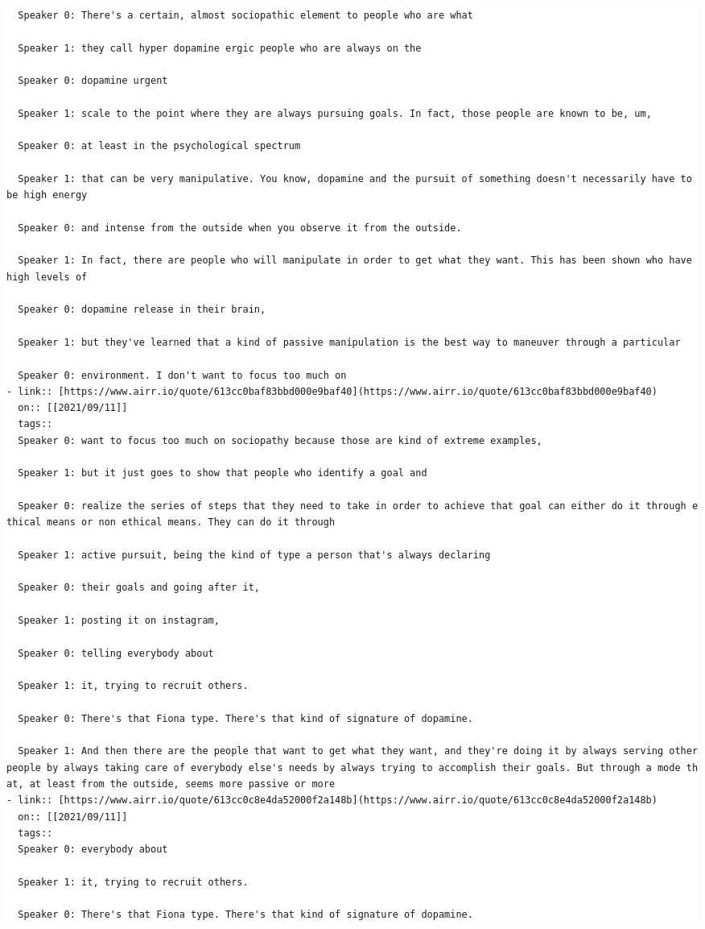 	  Speaker 0: There's a certain, almost sociopathic element to people who are what 
	  
	  Speaker 1: they call hyper dopamine ergic people who are always on the 
	  
	  Speaker 0: dopamine urgent 
	  
	  Speaker 1: scale to the point where they are always pursuing goals. In fact, those people are known to be, um, 
	  
	  Speaker 0: at least in the psychological spectrum 
	  
	  Speaker 1: that can be very manipulative. You know, dopamine and the pursuit of something doesn't necessarily have to be high energy 
	  
	  Speaker 0: and intense from the outside when you observe it from the outside. 
	  
	  Speaker 1: In fact, there are people who will manipulate in order to get what they want. This has been shown who have high levels of 
	  
	  Speaker 0: dopamine release in their brain, 
	  
	  Speaker 1: but they've learned that a kind of passive manipulation is the best way to maneuver through a particular 
	  
	  Speaker 0: environment. I don't want to focus too much on
	- link:: [https://www.airr.io/quote/613cc0baf83bbd000e9baf40](https://www.airr.io/quote/613cc0baf83bbd000e9baf40)
	  on:: [[2021/09/11]]
	  tags:: 
	  Speaker 0: want to focus too much on sociopathy because those are kind of extreme examples, 
	  
	  Speaker 1: but it just goes to show that people who identify a goal and 
	  
	  Speaker 0: realize the series of steps that they need to take in order to achieve that goal can either do it through ethical means or non ethical means. They can do it through 
	  
	  Speaker 1: active pursuit, being the kind of type a person that's always declaring 
	  
	  Speaker 0: their goals and going after it, 
	  
	  Speaker 1: posting it on instagram, 
	  
	  Speaker 0: telling everybody about 
	  
	  Speaker 1: it, trying to recruit others. 
	  
	  Speaker 0: There's that Fiona type. There's that kind of signature of dopamine. 
	  
	  Speaker 1: And then there are the people that want to get what they want, and they're doing it by always serving other people by always taking care of everybody else's needs by always trying to accomplish their goals. But through a mode that, at least from the outside, seems more passive or more
	- link:: [https://www.airr.io/quote/613cc0c8e4da52000f2a148b](https://www.airr.io/quote/613cc0c8e4da52000f2a148b)
	  on:: [[2021/09/11]]
	  tags:: 
	  Speaker 0: everybody about 
	  
	  Speaker 1: it, trying to recruit others. 
	  
	  Speaker 0: There's that Fiona type. There's that kind of signature of dopamine. 
	  